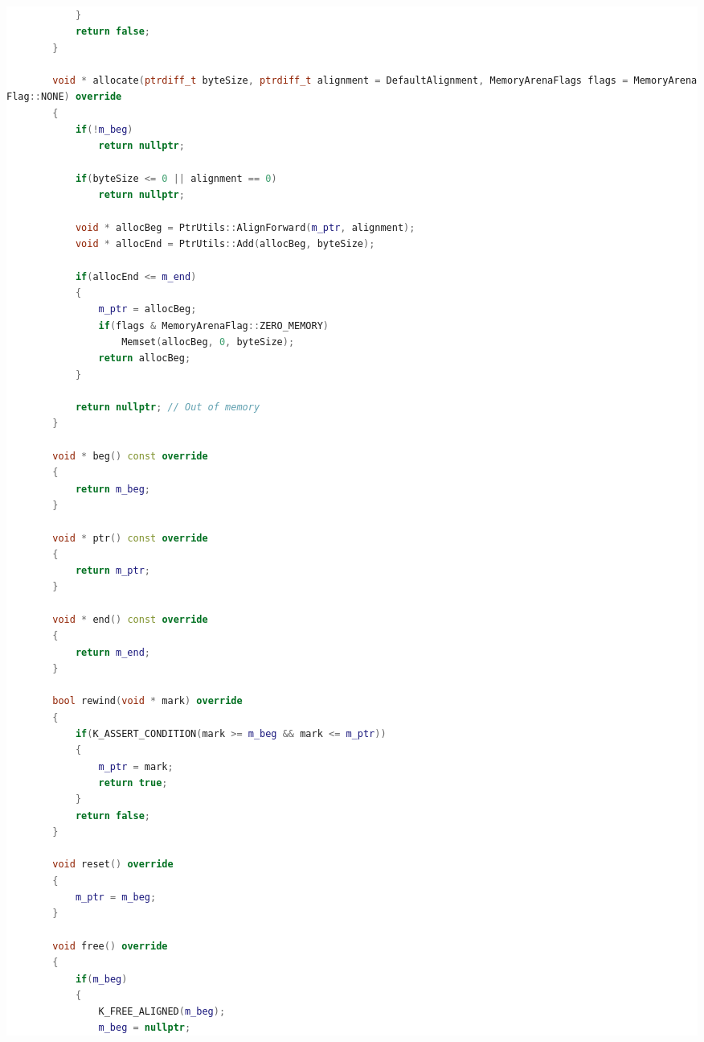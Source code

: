 ```cpp
			}
			return false;
		}

		void * allocate(ptrdiff_t byteSize, ptrdiff_t alignment = DefaultAlignment, MemoryArenaFlags flags = MemoryArenaFlag::NONE) override
		{
			if(!m_beg)
				return nullptr;

			if(byteSize <= 0 || alignment == 0)
				return nullptr;

			void * allocBeg = PtrUtils::AlignForward(m_ptr, alignment);
			void * allocEnd = PtrUtils::Add(allocBeg, byteSize);

			if(allocEnd <= m_end)
			{
				m_ptr = allocBeg;
				if(flags & MemoryArenaFlag::ZERO_MEMORY)
					Memset(allocBeg, 0, byteSize);
				return allocBeg;
			}

			return nullptr; // Out of memory
		}

		void * beg() const override
		{
			return m_beg;
		}

		void * ptr() const override
		{
			return m_ptr;
		}

		void * end() const override
		{
			return m_end;
		}

		bool rewind(void * mark) override
		{
			if(K_ASSERT_CONDITION(mark >= m_beg && mark <= m_ptr))
			{
				m_ptr = mark;
				return true;
			}
			return false;
		}

		void reset() override
		{
			m_ptr = m_beg;
		}

		void free() override
		{
			if(m_beg)
			{
				K_FREE_ALIGNED(m_beg);
				m_beg = nullptr;
```